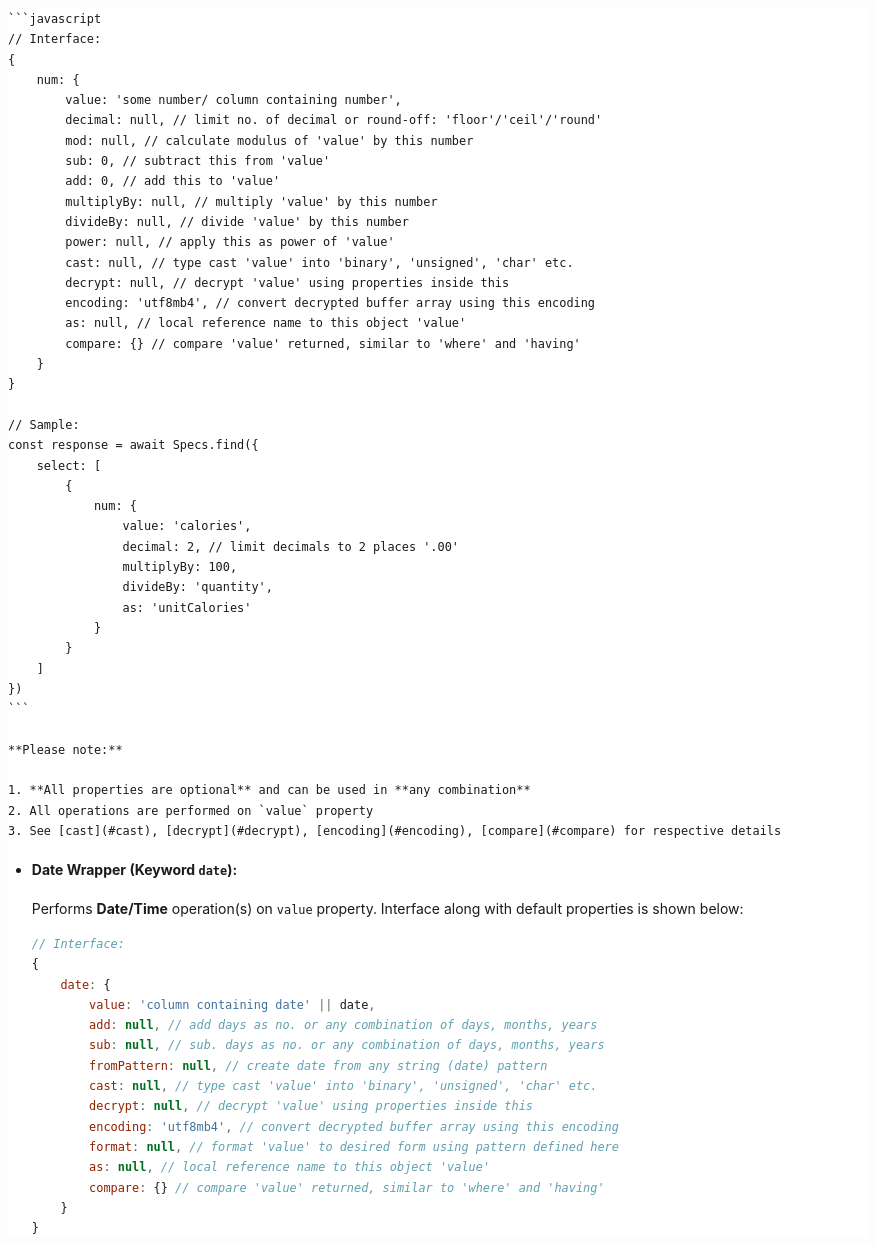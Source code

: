     ```javascript
    // Interface:
    { 
        num: {
            value: 'some number/ column containing number',
            decimal: null, // limit no. of decimal or round-off: 'floor'/'ceil'/'round'
            mod: null, // calculate modulus of 'value' by this number
            sub: 0, // subtract this from 'value'
            add: 0, // add this to 'value'
            multiplyBy: null, // multiply 'value' by this number
            divideBy: null, // divide 'value' by this number
            power: null, // apply this as power of 'value'
            cast: null, // type cast 'value' into 'binary', 'unsigned', 'char' etc.
            decrypt: null, // decrypt 'value' using properties inside this
            encoding: 'utf8mb4', // convert decrypted buffer array using this encoding
            as: null, // local reference name to this object 'value'
            compare: {} // compare 'value' returned, similar to 'where' and 'having'
        } 
    }

    // Sample:
    const response = await Specs.find({
        select: [
            { 
                num: {
                    value: 'calories',
                    decimal: 2, // limit decimals to 2 places '.00'
                    multiplyBy: 100,
                    divideBy: 'quantity',
                    as: 'unitCalories'
                } 
            }
        ]
    })
    ```

    **Please note:**

    1. **All properties are optional** and can be used in **any combination**
    2. All operations are performed on `value` property
    3. See [cast](#cast), [decrypt](#decrypt), [encoding](#encoding), [compare](#compare) for respective details

- #### **Date Wrapper** (Keyword <span id="date">`date`</span>):
  Performs **Date/Time** operation(s) on `value` property. Interface along with default properties is shown below:

    ```javascript
    // Interface:
    { 
        date: { 
            value: 'column containing date' || date,
            add: null, // add days as no. or any combination of days, months, years
            sub: null, // sub. days as no. or any combination of days, months, years
            fromPattern: null, // create date from any string (date) pattern
            cast: null, // type cast 'value' into 'binary', 'unsigned', 'char' etc.
            decrypt: null, // decrypt 'value' using properties inside this
            encoding: 'utf8mb4', // convert decrypted buffer array using this encoding
            format: null, // format 'value' to desired form using pattern defined here
            as: null, // local reference name to this object 'value'
            compare: {} // compare 'value' returned, similar to 'where' and 'having'
        } 
    }
